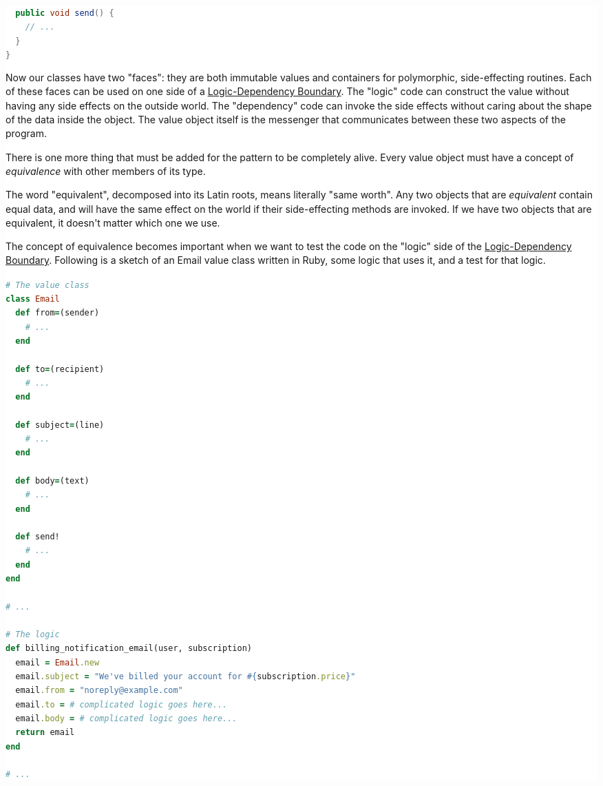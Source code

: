 ```java
  public void send() {
    // ...
  }
}
```

Now our classes have two "faces": they are both immutable values and containers for polymorphic,
side-effecting routines. Each of these faces can be used on one side of a
[Logic-Dependency Boundary](./logic-dependency-boundary.md). The "logic" code can construct the
value without having any side effects on the outside world. The "dependency" code can invoke the
side effects without caring about the shape of the data inside the object.
The value object itself is the messenger that communicates between these two aspects of the program.

There is one more thing that must be added for the pattern to be completely alive.
Every value object must have a concept of *equivalence* with other members of its type.

The word "equivalent", decomposed into its Latin roots, means literally "same worth".
Any two objects that are *equivalent* contain equal data, and will have the same effect
on the world if their side-effecting methods are invoked. If we have two objects that
are equivalent, it doesn't matter which one we use.

The concept of equivalence becomes important when we want to test the code on the
"logic" side of the [Logic-Dependency Boundary](./logic-dependency-boundary.md).
Following is a sketch of an Email value class written in Ruby, some logic that uses it, and
a test for that logic.

```ruby
# The value class
class Email
  def from=(sender)
    # ...
  end
  
  def to=(recipient)
    # ...
  end
  
  def subject=(line)
    # ...
  end
  
  def body=(text)
    # ...
  end
  
  def send!
    # ...
  end
end

# ...

# The logic
def billing_notification_email(user, subscription)
  email = Email.new
  email.subject = "We've billed your account for #{subscription.price}"
  email.from = "noreply@example.com"
  email.to = # complicated logic goes here...
  email.body = # complicated logic goes here...
  return email
end

# ...

```